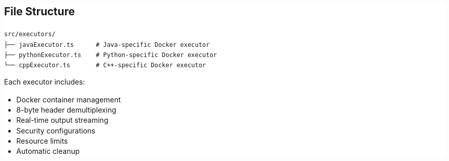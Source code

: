 ## File Structure

```
src/executors/
├── javaExecutor.ts      # Java-specific Docker executor
├── pythonExecutor.ts    # Python-specific Docker executor
└── cppExecutor.ts       # C++-specific Docker executor
```

Each executor includes:
- Docker container management
- 8-byte header demultiplexing
- Real-time output streaming
- Security configurations
- Resource limits
- Automatic cleanup 